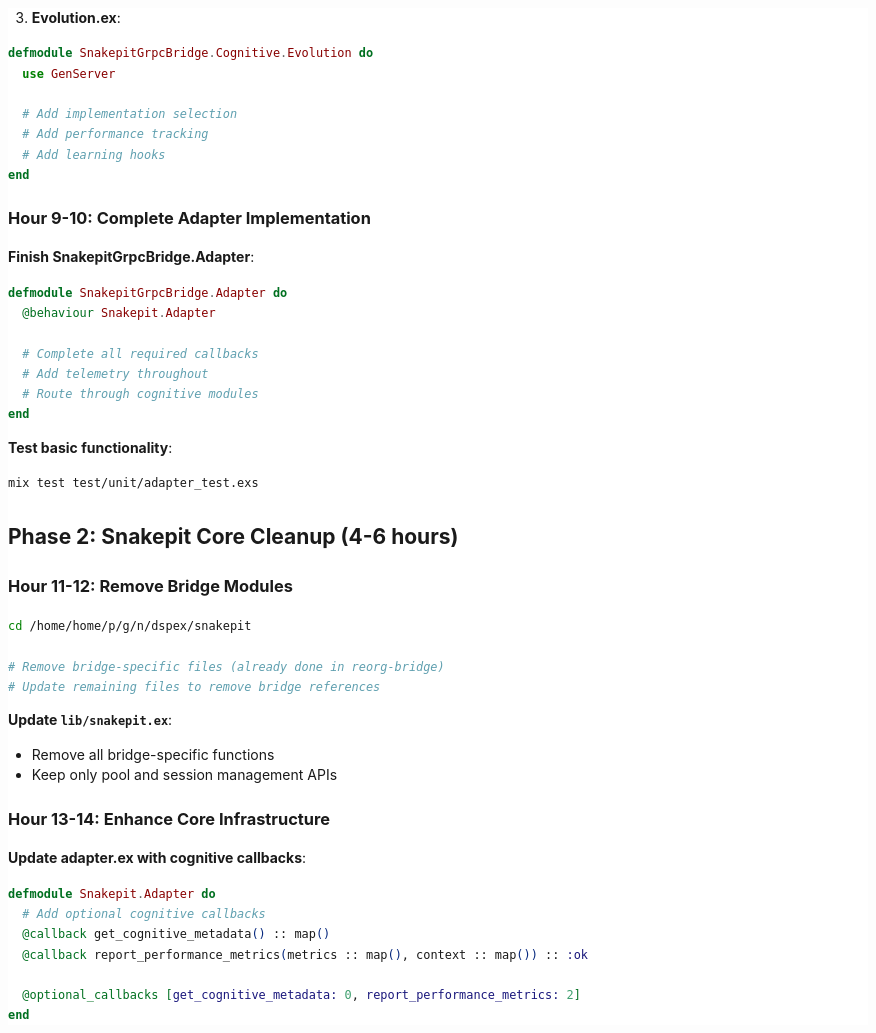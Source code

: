 3. **Evolution.ex**:
```elixir
defmodule SnakepitGrpcBridge.Cognitive.Evolution do
  use GenServer
  
  # Add implementation selection
  # Add performance tracking
  # Add learning hooks
end
```

### Hour 9-10: Complete Adapter Implementation

**Finish SnakepitGrpcBridge.Adapter**:
```elixir
defmodule SnakepitGrpcBridge.Adapter do
  @behaviour Snakepit.Adapter
  
  # Complete all required callbacks
  # Add telemetry throughout
  # Route through cognitive modules
end
```

**Test basic functionality**:
```bash
mix test test/unit/adapter_test.exs
```

## Phase 2: Snakepit Core Cleanup (4-6 hours)

### Hour 11-12: Remove Bridge Modules

```bash
cd /home/home/p/g/n/dspex/snakepit

# Remove bridge-specific files (already done in reorg-bridge)
# Update remaining files to remove bridge references
```

**Update `lib/snakepit.ex`**:
- Remove all bridge-specific functions
- Keep only pool and session management APIs

### Hour 13-14: Enhance Core Infrastructure

**Update adapter.ex with cognitive callbacks**:
```elixir
defmodule Snakepit.Adapter do
  # Add optional cognitive callbacks
  @callback get_cognitive_metadata() :: map()
  @callback report_performance_metrics(metrics :: map(), context :: map()) :: :ok
  
  @optional_callbacks [get_cognitive_metadata: 0, report_performance_metrics: 2]
end
```
